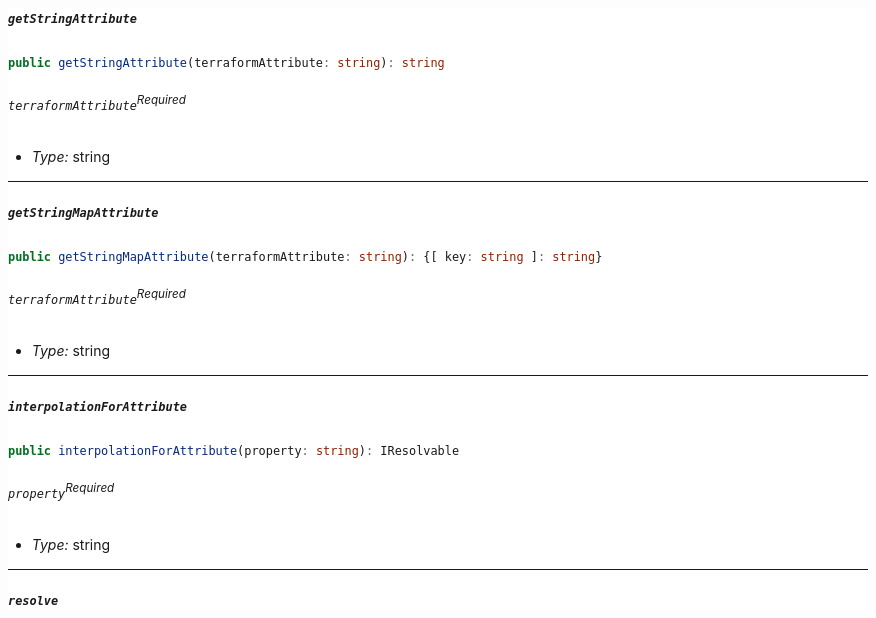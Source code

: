
##### `getStringAttribute` <a name="getStringAttribute" id="rhizo-co-terraform-provider-oci.streamingConnectHarness.StreamingConnectHarnessTimeoutsOutputReference.getStringAttribute"></a>

```typescript
public getStringAttribute(terraformAttribute: string): string
```

###### `terraformAttribute`<sup>Required</sup> <a name="terraformAttribute" id="rhizo-co-terraform-provider-oci.streamingConnectHarness.StreamingConnectHarnessTimeoutsOutputReference.getStringAttribute.parameter.terraformAttribute"></a>

- *Type:* string

---

##### `getStringMapAttribute` <a name="getStringMapAttribute" id="rhizo-co-terraform-provider-oci.streamingConnectHarness.StreamingConnectHarnessTimeoutsOutputReference.getStringMapAttribute"></a>

```typescript
public getStringMapAttribute(terraformAttribute: string): {[ key: string ]: string}
```

###### `terraformAttribute`<sup>Required</sup> <a name="terraformAttribute" id="rhizo-co-terraform-provider-oci.streamingConnectHarness.StreamingConnectHarnessTimeoutsOutputReference.getStringMapAttribute.parameter.terraformAttribute"></a>

- *Type:* string

---

##### `interpolationForAttribute` <a name="interpolationForAttribute" id="rhizo-co-terraform-provider-oci.streamingConnectHarness.StreamingConnectHarnessTimeoutsOutputReference.interpolationForAttribute"></a>

```typescript
public interpolationForAttribute(property: string): IResolvable
```

###### `property`<sup>Required</sup> <a name="property" id="rhizo-co-terraform-provider-oci.streamingConnectHarness.StreamingConnectHarnessTimeoutsOutputReference.interpolationForAttribute.parameter.property"></a>

- *Type:* string

---

##### `resolve` <a name="resolve" id="rhizo-co-terraform-provider-oci.streamingConnectHarness.StreamingConnectHarnessTimeoutsOutputReference.resolve"></a>

